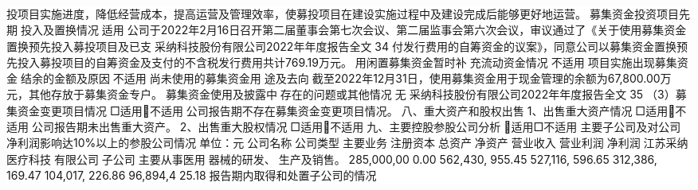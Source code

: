 投项目实施进度，降低经营成本，提高运营及管理效率，使募投项目在建设实施过程中及建设完成后能够更好地运营。
募集资金投资项目先期
投入及置换情况
适用
公司于2022年2月16日召开第二届董事会第七次会议、第二届监事会第六次会议，审议通过了《关于使用募集资金置换预先投入募投项目及已支
采纳科技股份有限公司2022年年度报告全文
34
付发行费用的自筹资金的议案》，同意公司以募集资金置换预先投入募投项目的自筹资金及支付的不含税发行费用共计769.19万元。
用闲置募集资金暂时补
充流动资金情况
不适用
项目实施出现募集资金
结余的金额及原因
不适用
尚未使用的募集资金用
途及去向
截至2022年12月31日，使用募集资金用于现金管理的余额为67,800.00万元，其他存放于募集资金专户。
募集资金使用及披露中
存在的问题或其他情况
无
采纳科技股份有限公司2022年年度报告全文
35
（3）募集资金变更项目情况
□适用不适用
公司报告期不存在募集资金变更项目情况。
八、重大资产和股权出售
1、出售重大资产情况
□适用不适用
公司报告期未出售重大资产。
2、出售重大股权情况
□适用不适用
九、主要控股参股公司分析
适用□不适用
主要子公司及对公司净利润影响达10%以上的参股公司情况
单位：元
公司名称
公司类型
主要业务
注册资本
总资产
净资产
营业收入
营业利润
净利润
江苏采纳
医疗科技
有限公司
子公司
主要从事医用
器械的研发、
生产及销售。
285,000,00
0.00
562,430,
955.45
527,116,
596.65
312,386,
169.47
104,017,
226.86
96,894,4
25.18
报告期内取得和处置子公司的情况